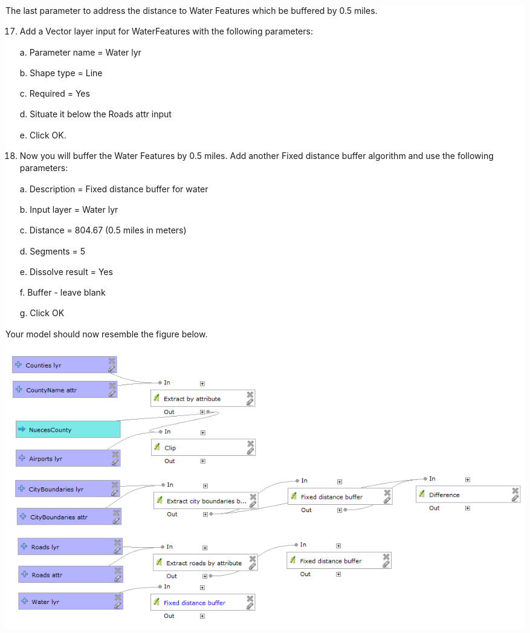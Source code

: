 The last parameter to address the distance to Water Features which be buffered by 0.5 miles.

17. Add a Vector layer input for WaterFeatures with the following parameters:

	a. Parameter name = Water lyr

	b. Shape type = Line

	c. Required = Yes

	d. Situate it below the Roads attr input

	e. Click OK.

18. Now you will buffer the Water Features by 0.5 miles. Add another Fixed distance buffer algorithm and use the following parameters:

	a. Description = Fixed distance buffer for water

	b. Input layer =  Water lyr

	c. Distance = 804.67 (0.5 miles in meters)

	d. Segments = 5

	e. Dissolve result = Yes

	f. Buffer<OutputVector> - leave blank

	g. Click OK

Your model should now resemble the figure below.

![Model Incorporating Water Features](figures/Lab5/Model_Incorporating_Water_Features.png "Model Incorporating Water Features")
